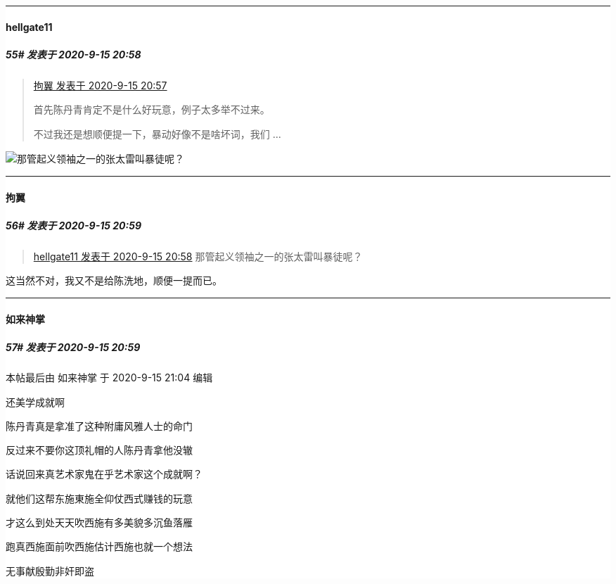 
-----

####  hellgate11  
##### 55#       发表于 2020-9-15 20:58



<blockquote><a href="httphttps://bbs.saraba1st.com/2b/forum.php?mod=redirect&amp;goto=findpost&amp;pid=48746383&amp;ptid=1960026" target="_blank">拘翼 发表于 2020-9-15 20:57</a>

首先陈丹青肯定不是什么好玩意，例子太多举不过来。

不过我还是想顺便提一下，暴动好像不是啥坏词，我们 ...</blockquote>
<img src="https://static.saraba1st.com/image/smiley/face2017/254.png" referrerpolicy="no-referrer">那管起义领袖之一的张太雷叫暴徒呢？







-----

####  拘翼  
##### 56#       发表于 2020-9-15 20:59



<blockquote><a href="httphttps://bbs.saraba1st.com/2b/forum.php?mod=redirect&amp;goto=findpost&amp;pid=48746395&amp;ptid=1960026" target="_blank">hellgate11 发表于 2020-9-15 20:58</a>
那管起义领袖之一的张太雷叫暴徒呢？</blockquote>
这当然不对，我又不是给陈洗地，顺便一提而已。







-----

####  如来神掌  
##### 57#       发表于 2020-9-15 20:59



 本帖最后由 如来神掌 于 2020-9-15 21:04 编辑 

还美学成就啊

陈丹青真是拿准了这种附庸风雅人士的命门

反过来不要你这顶礼帽的人陈丹青拿他没辙


话说回来真艺术家鬼在乎艺术家这个成就啊？

就他们这帮东施東施全仰仗西式赚钱的玩意

才这么到处天天吹西施有多美貌多沉鱼落雁

跑真西施面前吹西施估计西施也就一个想法

无事献殷勤非奸即盗
